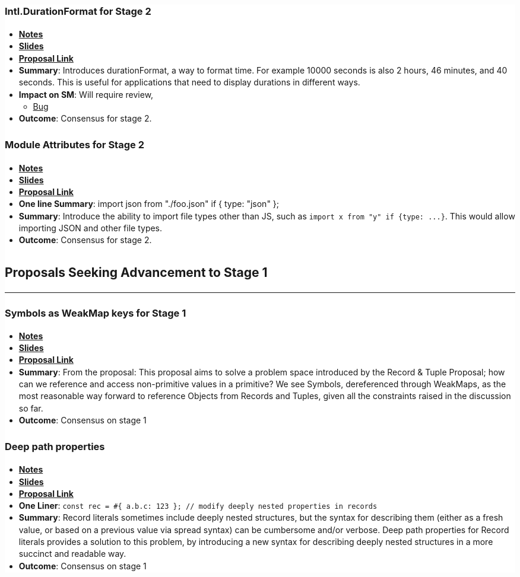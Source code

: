 ### Intl.DurationFormat for Stage 2
* [**Notes**](https://github.com/tc39/notes/blob/master/meetings/2020-06/june-2.md#intldurationformat-for-stage-2)
* [**Slides**](https://docs.google.com/presentation/d/1QmrhwsYwlsfe8FJqgGarCIAySWxeZzDqCrVN3-DWiGk/edit#slide=id.gc6f73a04f_0_0)
* [**Proposal Link**](https://github.com/tc39/proposal-intl-duration-format)
* **Summary**: Introduces durationFormat, a way to format time. For example 10000 seconds is also 2
    hours, 46 minutes, and 40 seconds. This is useful for applications that need to display
    durations in different ways.
* **Impact on SM**: Will require review,
  * [Bug](https://bugzilla.mozilla.org/show_bug.cgi?id=1648139)
* **Outcome**: Consensus for stage 2.

### Module Attributes for Stage 2
* [**Notes**](https://github.com/tc39/notes/blob/master/meetings/2020-06/june-3.md#module-attributes-for-stage-2)
* [**Slides**](https://docs.google.com/presentation/d/1MOVBh0gw7-tqEx-maEvS2HsgwXd5X5pcwL80V67xCIg/edit#slide=id.p)
* [**Proposal Link**](https://github.com/tc39/proposal-import-attributes)
* **One line Summary**: import json from "./foo.json" if { type: "json" };
* **Summary**: Introduce the ability to import file types other than JS, such as `import x from "y"
    if {type: ...}`. This would allow importing JSON and other file types.
* **Outcome**: Consensus for stage 2.

## Proposals Seeking Advancement to Stage 1

---

### Symbols as WeakMap keys for Stage 1
* [**Notes**](https://github.com/tc39/notes/blob/master/meetings/2020-06/june-2.md#symbols-as-weakmap-keys-for-stage-1)
* [**Slides**](https://docs.google.com/presentation/d/1g5F3PiIVJosKQPZrwMKGzqBcELd1wShU-NnFby7jFXQ/edit)
* [**Proposal Link**](https://github.com/tc39/proposal-symbols-as-weakmap-keys)
* **Summary**: From the proposal: This proposal aims to solve a problem space introduced by the Record & Tuple Proposal; how can we reference and access non-primitive values in a primitive? We see Symbols, dereferenced through WeakMaps, as the most reasonable way forward to reference Objects from Records and Tuples, given all the constraints raised in the discussion so far.
* **Outcome**: Consensus on stage 1

### Deep path properties
* [**Notes**](https://github.com/tc39/notes/blob/master/meetings/2020-06/june-3.md#deep-path-properties)
* [**Slides**](https://button.dev/talks/deep-path-properties-tc39-june-2020.pdf)
* [**Proposal Link**](https://github.com/tc39/proposal-deep-path-properties-for-record)
* **One Liner**: `const rec = #{ a.b.c: 123 }; // modify deeply nested properties in records`
* **Summary**: Record literals sometimes include deeply nested structures, but the syntax for describing them (either as a fresh value, or based on a previous value via spread syntax) can be cumbersome and/or verbose. Deep path properties for Record literals provides a solution to this problem, by introducing a new syntax for describing deeply nested structures in a more succinct and readable way.
* **Outcome**: Consensus on stage 1
